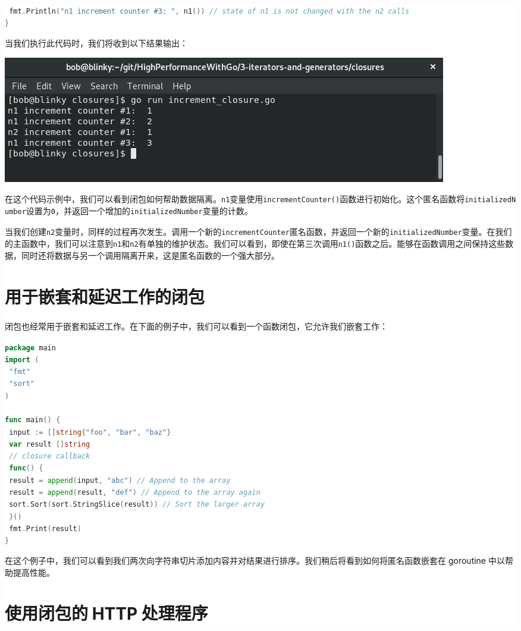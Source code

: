 ```go
 fmt.Println("n1 increment counter #3: ", n1()) // state of n1 is not changed with the n2 calls
}
```

当我们执行此代码时，我们将收到以下结果输出：

![](img/14480e66-3518-4501-8e4d-0c64fd8e8580.png)

在这个代码示例中，我们可以看到闭包如何帮助数据隔离。`n1`变量使用`incrementCounter()`函数进行初始化。这个匿名函数将`initializedNumber`设置为`0`，并返回一个增加的`initializedNumber`变量的计数。

当我们创建`n2`变量时，同样的过程再次发生。调用一个新的`incrementCounter`匿名函数，并返回一个新的`initializedNumber`变量。在我们的主函数中，我们可以注意到`n1`和`n2`有单独的维护状态。我们可以看到，即使在第三次调用`n1()`函数之后。能够在函数调用之间保持这些数据，同时还将数据与另一个调用隔离开来，这是匿名函数的一个强大部分。

# 用于嵌套和延迟工作的闭包

闭包也经常用于嵌套和延迟工作。在下面的例子中，我们可以看到一个函数闭包，它允许我们嵌套工作：

```go
package main
import (
 "fmt"
 "sort"
) 

func main() {
 input := []string{"foo", "bar", "baz"}
 var result []string
 // closure callback
 func() {
 result = append(input, "abc") // Append to the array
 result = append(result, "def") // Append to the array again
 sort.Sort(sort.StringSlice(result)) // Sort the larger array
 }() 
 fmt.Print(result)
}
```

在这个例子中，我们可以看到我们两次向字符串切片添加内容并对结果进行排序。我们稍后将看到如何将匿名函数嵌套在 goroutine 中以帮助提高性能。

# 使用闭包的 HTTP 处理程序

